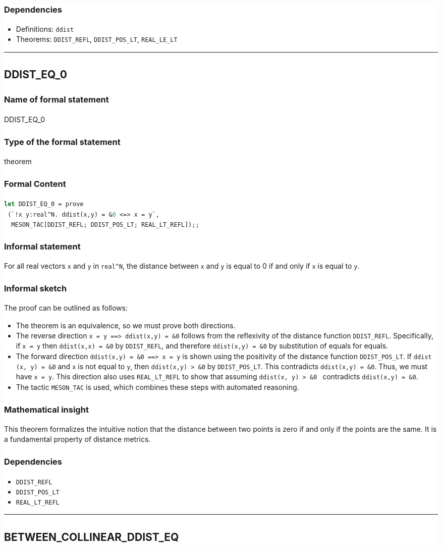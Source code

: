 ### Dependencies
- Definitions: `ddist`
- Theorems: `DDIST_REFL`, `DDIST_POS_LT`, `REAL_LE_LT`


---

## DDIST_EQ_0

### Name of formal statement
DDIST_EQ_0

### Type of the formal statement
theorem

### Formal Content
```ocaml
let DDIST_EQ_0 = prove
 (`!x y:real^N. ddist(x,y) = &0 <=> x = y`,
  MESON_TAC[DDIST_REFL; DDIST_POS_LT; REAL_LT_REFL]);;
```
### Informal statement
For all real vectors `x` and `y` in `real^N`, the distance between `x` and `y` is equal to 0 if and only if `x` is equal to `y`.

### Informal sketch
The proof can be outlined as follows:
- The theorem is an equivalence, so we must prove both directions.
- The reverse direction `x = y ==> ddist(x,y) = &0` follows from the reflexivity of the distance function `DDIST_REFL`. Specifically, if `x = y` then `ddist(x,x) = &0` by `DDIST_REFL`, and therefore `ddist(x,y) = &0` by substitution of equals for equals.
- The forward direction `ddist(x,y) = &0 ==> x = y` is shown using the positivity of the distance function `DDIST_POS_LT`. If `ddist(x, y) = &0` and `x` is not equal to `y`, then `ddist(x,y) > &0` by  `DDIST_POS_LT`. This contradicts `ddist(x,y) = &0`. Thus, we must have `x = y`. This direction also uses `REAL_LT_REFL` to show that assuming `ddist(x, y) > &0 ` contradicts `ddist(x,y) = &0`.
- The tactic `MESON_TAC` is used, which combines these steps with automated reasoning.

### Mathematical insight
This theorem formalizes the intuitive notion that the distance between two points is zero if and only if the points are the same. It is a fundamental property of distance metrics.

### Dependencies
- `DDIST_REFL`
- `DDIST_POS_LT`
- `REAL_LT_REFL`


---

## BETWEEN_COLLINEAR_DDIST_EQ
